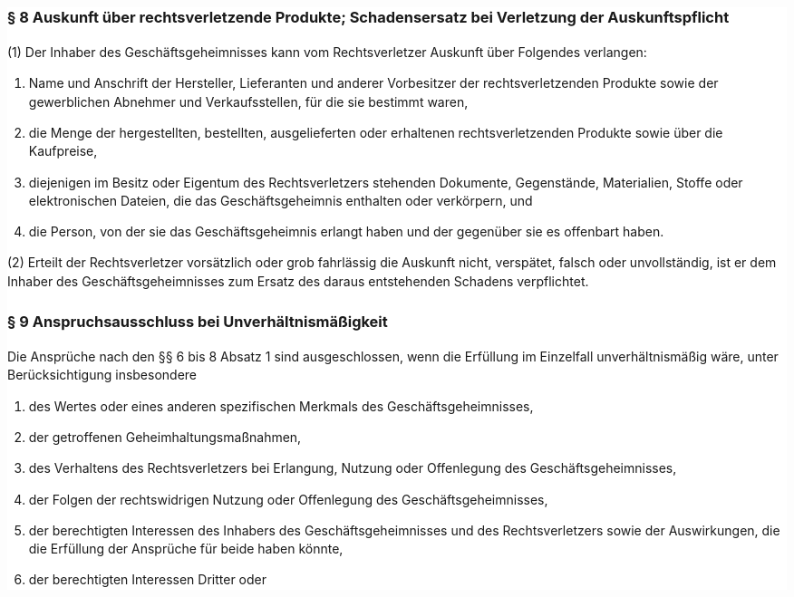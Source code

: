 



### § 8 Auskunft über rechtsverletzende Produkte; Schadensersatz bei Verletzung der Auskunftspflicht

(1) Der Inhaber des Geschäftsgeheimnisses kann vom Rechtsverletzer
Auskunft über Folgendes verlangen:

1.  Name und Anschrift der Hersteller, Lieferanten und anderer Vorbesitzer
    der rechtsverletzenden Produkte sowie der gewerblichen Abnehmer und
    Verkaufsstellen, für die sie bestimmt waren,


2.  die Menge der hergestellten, bestellten, ausgelieferten oder
    erhaltenen rechtsverletzenden Produkte sowie über die Kaufpreise,


3.  diejenigen im Besitz oder Eigentum des Rechtsverletzers stehenden
    Dokumente, Gegenstände, Materialien, Stoffe oder elektronischen
    Dateien, die das Geschäftsgeheimnis enthalten oder verkörpern, und


4.  die Person, von der sie das Geschäftsgeheimnis erlangt haben und der
    gegenüber sie es offenbart haben.




(2) Erteilt der Rechtsverletzer vorsätzlich oder grob fahrlässig die
Auskunft nicht, verspätet, falsch oder unvollständig, ist er dem
Inhaber des Geschäftsgeheimnisses zum Ersatz des daraus entstehenden
Schadens verpflichtet.


### § 9 Anspruchsausschluss bei Unverhältnismäßigkeit

Die Ansprüche nach den §§ 6 bis 8 Absatz 1 sind ausgeschlossen, wenn
die Erfüllung im Einzelfall unverhältnismäßig wäre, unter
Berücksichtigung insbesondere

1.  des Wertes oder eines anderen spezifischen Merkmals des
    Geschäftsgeheimnisses,


2.  der getroffenen Geheimhaltungsmaßnahmen,


3.  des Verhaltens des Rechtsverletzers bei Erlangung, Nutzung oder
    Offenlegung des Geschäftsgeheimnisses,


4.  der Folgen der rechtswidrigen Nutzung oder Offenlegung des
    Geschäftsgeheimnisses,


5.  der berechtigten Interessen des Inhabers des Geschäftsgeheimnisses und
    des Rechtsverletzers sowie der Auswirkungen, die die Erfüllung der
    Ansprüche für beide haben könnte,


6.  der berechtigten Interessen Dritter oder
